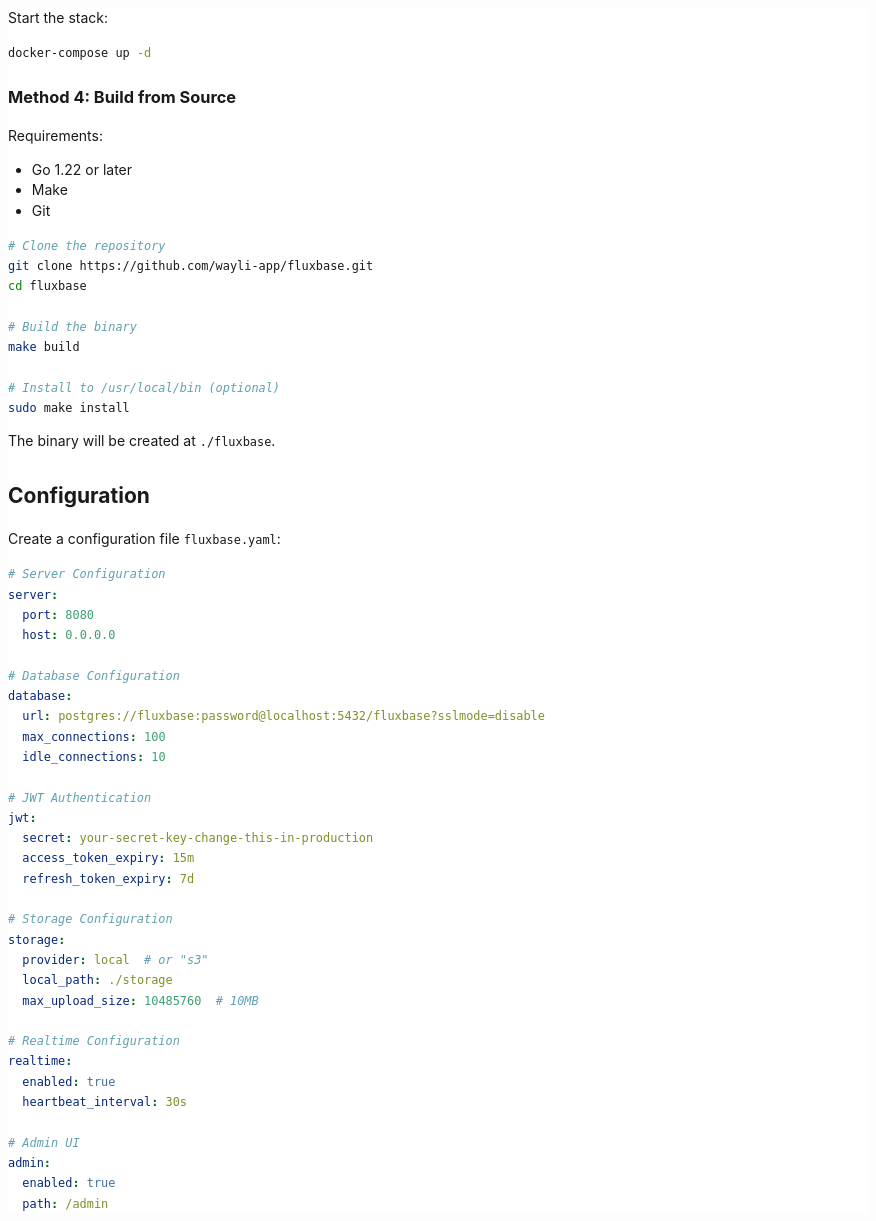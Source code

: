 Start the stack:

```bash
docker-compose up -d
```

### Method 4: Build from Source

Requirements:
- Go 1.22 or later
- Make
- Git

```bash
# Clone the repository
git clone https://github.com/wayli-app/fluxbase.git
cd fluxbase

# Build the binary
make build

# Install to /usr/local/bin (optional)
sudo make install
```

The binary will be created at `./fluxbase`.

## Configuration

Create a configuration file `fluxbase.yaml`:

```yaml
# Server Configuration
server:
  port: 8080
  host: 0.0.0.0

# Database Configuration
database:
  url: postgres://fluxbase:password@localhost:5432/fluxbase?sslmode=disable
  max_connections: 100
  idle_connections: 10

# JWT Authentication
jwt:
  secret: your-secret-key-change-this-in-production
  access_token_expiry: 15m
  refresh_token_expiry: 7d

# Storage Configuration
storage:
  provider: local  # or "s3"
  local_path: ./storage
  max_upload_size: 10485760  # 10MB

# Realtime Configuration
realtime:
  enabled: true
  heartbeat_interval: 30s

# Admin UI
admin:
  enabled: true
  path: /admin
```
